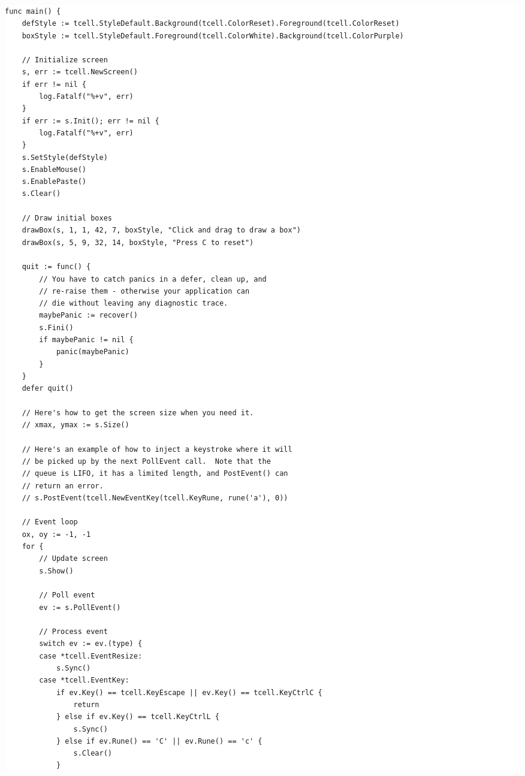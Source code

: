 ```golang
func main() {
	defStyle := tcell.StyleDefault.Background(tcell.ColorReset).Foreground(tcell.ColorReset)
	boxStyle := tcell.StyleDefault.Foreground(tcell.ColorWhite).Background(tcell.ColorPurple)

	// Initialize screen
	s, err := tcell.NewScreen()
	if err != nil {
		log.Fatalf("%+v", err)
	}
	if err := s.Init(); err != nil {
		log.Fatalf("%+v", err)
	}
	s.SetStyle(defStyle)
	s.EnableMouse()
	s.EnablePaste()
	s.Clear()

	// Draw initial boxes
	drawBox(s, 1, 1, 42, 7, boxStyle, "Click and drag to draw a box")
	drawBox(s, 5, 9, 32, 14, boxStyle, "Press C to reset")

	quit := func() {
		// You have to catch panics in a defer, clean up, and
		// re-raise them - otherwise your application can
		// die without leaving any diagnostic trace.
		maybePanic := recover()
		s.Fini()
		if maybePanic != nil {
			panic(maybePanic)
		}
	}
	defer quit()

	// Here's how to get the screen size when you need it.
	// xmax, ymax := s.Size()

	// Here's an example of how to inject a keystroke where it will
	// be picked up by the next PollEvent call.  Note that the
	// queue is LIFO, it has a limited length, and PostEvent() can
	// return an error.
	// s.PostEvent(tcell.NewEventKey(tcell.KeyRune, rune('a'), 0))

	// Event loop
	ox, oy := -1, -1
	for {
		// Update screen
		s.Show()

		// Poll event
		ev := s.PollEvent()

		// Process event
		switch ev := ev.(type) {
		case *tcell.EventResize:
			s.Sync()
		case *tcell.EventKey:
			if ev.Key() == tcell.KeyEscape || ev.Key() == tcell.KeyCtrlC {
				return
			} else if ev.Key() == tcell.KeyCtrlL {
				s.Sync()
			} else if ev.Rune() == 'C' || ev.Rune() == 'c' {
				s.Clear()
			}
```